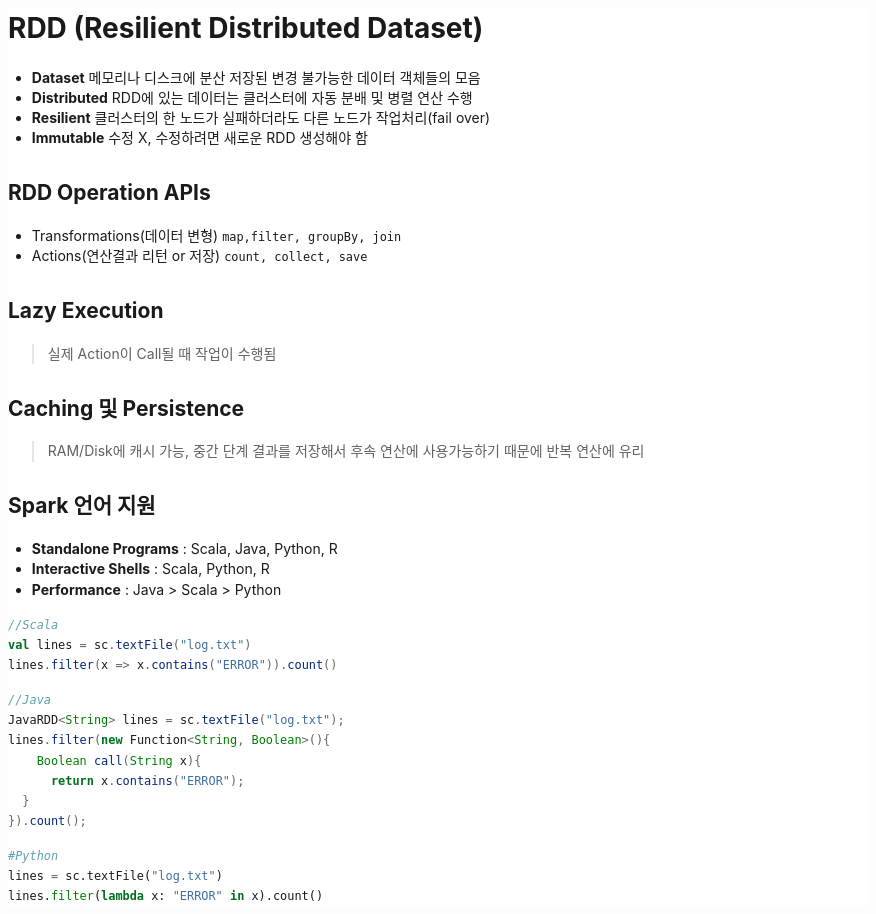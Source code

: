 # RDD (Resilient Distributed Dataset)

- **Dataset**
메모리나 디스크에 분산 저장된 변경 불가능한 데이터 객체들의 모음
- **Distributed**
RDD에 있는 데이터는 클러스터에 자동 분배 및 병렬 연산 수행
- **Resilient**
클러스터의 한 노드가 실패하더라도 다른 노드가 작업처리(fail over)
- **Immutable**
수정 X, 수정하려면 새로운 RDD 생성해야 함

## RDD Operation APIs
- Transformations(데이터 변형)
`map,filter, groupBy, join`
- Actions(연산결과 리턴 or 저장)
`count, collect, save`

## Lazy Execution
> 실제 Action이 Call될 때 작업이 수행됨

## Caching 및 Persistence
> RAM/Disk에 캐시 가능, 중간 단계 결과를 저장해서 후속 연산에 사용가능하기 때문에 반복 연산에 유리


## Spark 언어 지원

- <b>Standalone Programs</b> : Scala, Java, Python, R
- <b>Interactive Shells</b> : Scala, Python, R
- <b>Performance</b> : Java > Scala > Python

```scala
//Scala
val lines = sc.textFile("log.txt")
lines.filter(x => x.contains("ERROR")).count()
```

```java
//Java
JavaRDD<String> lines = sc.textFile("log.txt");
lines.filter(new Function<String, Boolean>(){
    Boolean call(String x){
      return x.contains("ERROR");
  }
}).count();
```
```python
#Python
lines = sc.textFile("log.txt")
lines.filter(lambda x: "ERROR" in x).count()
```
